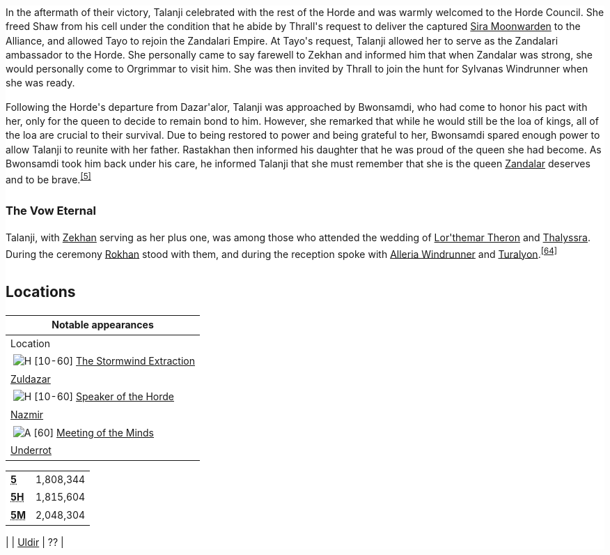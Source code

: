 In the aftermath of their victory, Talanji celebrated with the rest of the Horde and was warmly welcomed to the Horde Council. She freed Shaw from his cell under the condition that he abide by Thrall's request to deliver the captured [Sira Moonwarden](https://wowpedia.fandom.com/wiki/Sira_Moonwarden "Sira Moonwarden") to the Alliance, and allowed Tayo to rejoin the Zandalari Empire. At Tayo's request, Talanji allowed her to serve as the Zandalari ambassador to the Horde. She personally came to say farewell to Zekhan and informed him that when Zandalar was strong, she would personally come to Orgrimmar to visit him. She was then invited by Thrall to join the hunt for Sylvanas Windrunner when she was ready.

Following the Horde's departure from Dazar'alor, Talanji was approached by Bwonsamdi, who had come to honor his pact with her, only for the queen to decide to remain bond to him. However, she remarked that while he would still be the loa of kings, all of the loa are crucial to their survival. Due to being restored to power and being grateful to her, Bwonsamdi spared enough power to allow Talanji to reunite with her father. Rastakhan then informed his daughter that he was proud of the queen she had become. As Bwonsamdi took him back under his care, he informed Talanji that she must remember that she is the queen [Zandalar](https://wowpedia.fandom.com/wiki/Zandalar "Zandalar") deserves and to be brave.<sup id="cite_ref-SR_5-2"><a href="https://wowpedia.fandom.com/wiki/Talanji#cite_note-SR-5">[5]</a></sup>

### The Vow Eternal

Talanji, with [Zekhan](https://wowpedia.fandom.com/wiki/Zekhan "Zekhan") serving as her plus one, was among those who attended the wedding of [Lor'themar Theron](https://wowpedia.fandom.com/wiki/Lor%27themar_Theron "Lor'themar Theron") and [Thalyssra](https://wowpedia.fandom.com/wiki/Thalyssra "Thalyssra"). During the ceremony [Rokhan](https://wowpedia.fandom.com/wiki/Rokhan "Rokhan") stood with them, and during the reception spoke with [Alleria Windrunner](https://wowpedia.fandom.com/wiki/Alleria_Windrunner "Alleria Windrunner") and [Turalyon](https://wowpedia.fandom.com/wiki/Turalyon "Turalyon").<sup id="cite_ref-64"><a href="https://wowpedia.fandom.com/wiki/Talanji#cite_note-64">[64]</a></sup>

## Locations

| Notable appearances |
| --- |
| Location | Level range | Health range |
|  ![H](https://static.wikia.nocookie.net/wowpedia/images/c/c4/Horde_15.png/revision/latest?cb=20201010153315) \[10-60\] [The Stormwind Extraction](https://wowpedia.fandom.com/wiki/The_Stormwind_Extraction) | ?? | 119,696 |
| [Zuldazar](https://wowpedia.fandom.com/wiki/Zuldazar "Zuldazar") | ?? | 345,840 |
|  ![H](https://static.wikia.nocookie.net/wowpedia/images/c/c4/Horde_15.png/revision/latest?cb=20201010153315) \[10-60\] [Speaker of the Horde](https://wowpedia.fandom.com/wiki/Speaker_of_the_Horde) | 120 | 43,230 |
| [Nazmir](https://wowpedia.fandom.com/wiki/Nazmir "Nazmir") | ?? | 71,818 - 3,468,800 |
|  ![A](https://static.wikia.nocookie.net/wowpedia/images/2/21/Alliance_15.png/revision/latest?cb=20110509070714) \[60\] [Meeting of the Minds](https://wowpedia.fandom.com/wiki/Meeting_of_the_Minds) | ?? | 3,458,400 |
| [Underrot](https://wowpedia.fandom.com/wiki/Underrot "Underrot") | ?? | 
<table><tbody><tr><td><b><abbr title="5-player mode">5</abbr></b></td><td>1,808,344</td></tr><tr><td><b><abbr title="5-player Heroic mode">5H</abbr></b></td><td>1,815,604</td></tr><tr><td><b><abbr title="5-player Mythic mode">5M</abbr></b></td><td>2,048,304</td></tr></tbody></table>

 |
| [Uldir](https://wowpedia.fandom.com/wiki/Uldir "Uldir") | ?? | 
